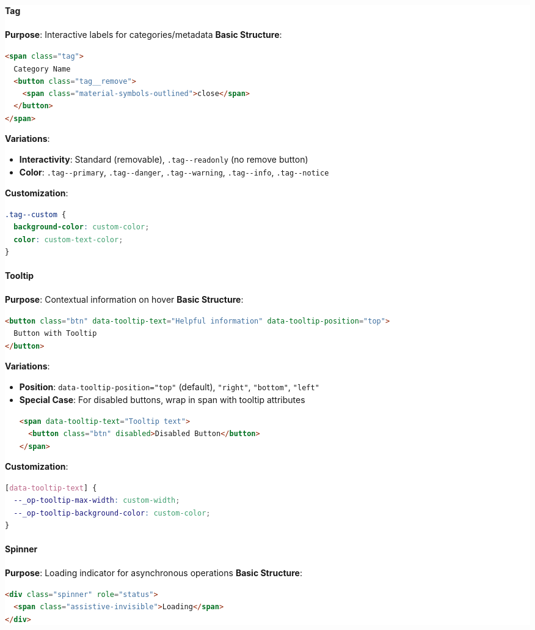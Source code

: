 #### Tag
**Purpose**: Interactive labels for categories/metadata
**Basic Structure**:
```html
<span class="tag">
  Category Name
  <button class="tag__remove">
    <span class="material-symbols-outlined">close</span>
  </button>
</span>
```

**Variations**:
- **Interactivity**: Standard (removable), `.tag--readonly` (no remove button)
- **Color**: `.tag--primary`, `.tag--danger`, `.tag--warning`, `.tag--info`, `.tag--notice`

**Customization**:
```css
.tag--custom {
  background-color: custom-color;
  color: custom-text-color;
}
```

#### Tooltip
**Purpose**: Contextual information on hover
**Basic Structure**:
```html
<button class="btn" data-tooltip-text="Helpful information" data-tooltip-position="top">
  Button with Tooltip
</button>
```

**Variations**:
- **Position**: `data-tooltip-position="top"` (default), `"right"`, `"bottom"`, `"left"`
- **Special Case**: For disabled buttons, wrap in span with tooltip attributes
  ```html
  <span data-tooltip-text="Tooltip text">
    <button class="btn" disabled>Disabled Button</button>
  </span>
  ```

**Customization**:
```css
[data-tooltip-text] {
  --_op-tooltip-max-width: custom-width;
  --_op-tooltip-background-color: custom-color;
}
```

#### Spinner
**Purpose**: Loading indicator for asynchronous operations
**Basic Structure**:
```html
<div class="spinner" role="status">
  <span class="assistive-invisible">Loading</span>
</div>
```
